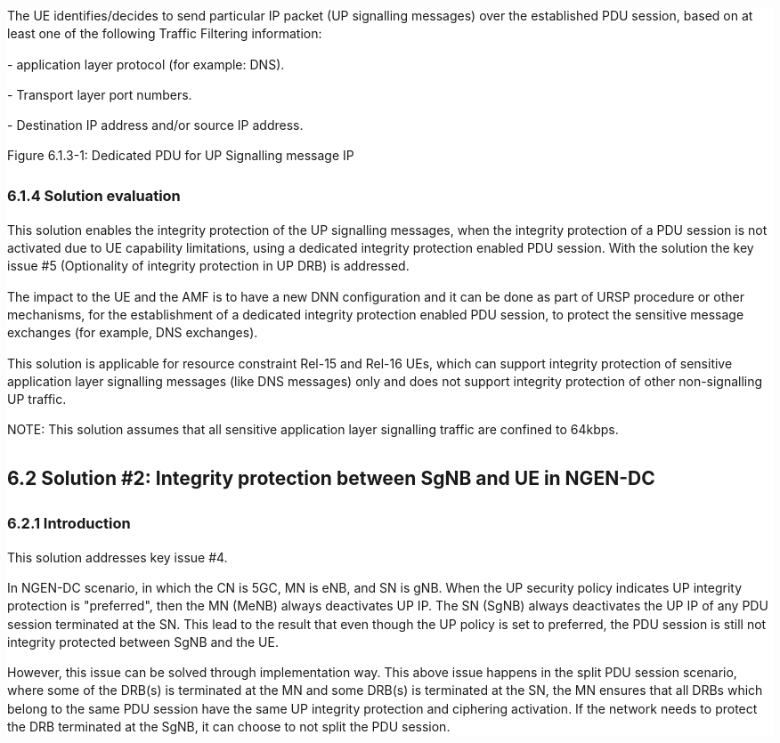 The UE identifies/decides to send particular IP packet (UP signalling
messages) over the established PDU session, based on at least one of the
following Traffic Filtering information:

\- application layer protocol (for example: DNS).

\- Transport layer port numbers.

\- Destination IP address and/or source IP address.

Figure 6.1.3-1: Dedicated PDU for UP Signalling message IP

### 6.1.4 Solution evaluation

This solution enables the integrity protection of the UP signalling
messages, when the integrity protection of a PDU session is not
activated due to UE capability limitations, using a dedicated integrity
protection enabled PDU session. With the solution the key issue \#5
(Optionality of integrity protection in UP DRB) is addressed.

The impact to the UE and the AMF is to have a new DNN configuration and
it can be done as part of URSP procedure or other mechanisms, for the
establishment of a dedicated integrity protection enabled PDU session,
to protect the sensitive message exchanges (for example, DNS exchanges).

This solution is applicable for resource constraint Rel-15 and Rel-16
UEs, which can support integrity protection of sensitive application
layer signalling messages (like DNS messages) only and does not support
integrity protection of other non-signalling UP traffic.

NOTE: This solution assumes that all sensitive application layer
signalling traffic are confined to 64kbps.

6.2 Solution \#2: Integrity protection between SgNB and UE in NGEN-DC
---------------------------------------------------------------------

### 6.2.1 Introduction

This solution addresses key issue \#4.

In NGEN-DC scenario, in which the CN is 5GC, MN is eNB, and SN is gNB.
When the UP security policy indicates UP integrity protection is
\"preferred\", then the MN (MeNB) always deactivates UP IP. The SN
(SgNB) always deactivates the UP IP of any PDU session terminated at the
SN. This lead to the result that even though the UP policy is set to
preferred, the PDU session is still not integrity protected between SgNB
and the UE.

However, this issue can be solved through implementation way. This above
issue happens in the split PDU session scenario, where some of the
DRB(s) is terminated at the MN and some DRB(s) is terminated at the SN,
the MN ensures that all DRBs which belong to the same PDU session have
the same UP integrity protection and ciphering activation. If the
network needs to protect the DRB terminated at the SgNB, it can choose
to not split the PDU session.
